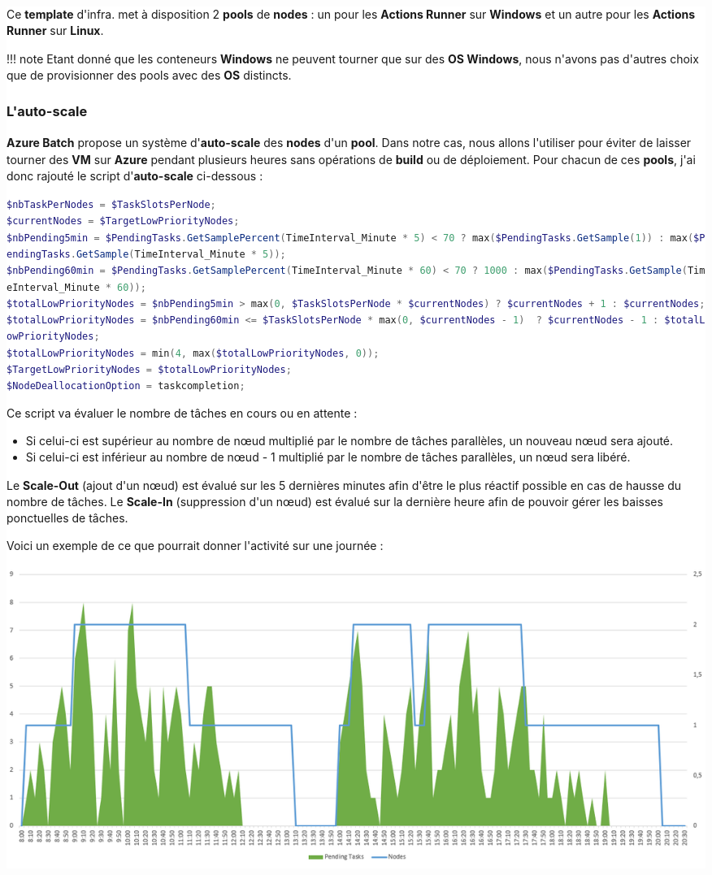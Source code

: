 Ce **template** d'infra. met à disposition 2 **pools** de **nodes** : un pour les **Actions Runner** sur **Windows** et un autre pour les **Actions Runner** sur **Linux**.

!!! note
    Etant donné que les conteneurs **Windows** ne peuvent tourner que sur des **OS Windows**, nous n'avons pas d'autres choix que de provisionner des pools avec des **OS** distincts.

### L'auto-scale

**Azure Batch** propose un système d'**auto-scale** des **nodes** d'un **pool**. Dans notre cas, nous allons l'utiliser pour éviter de laisser tourner des **VM** sur **Azure** pendant plusieurs heures sans opérations de **build** ou de déploiement.
Pour chacun de ces **pools**, j'ai donc rajouté le script d'**auto-scale** ci-dessous :

```powershell
$nbTaskPerNodes = $TaskSlotsPerNode;
$currentNodes = $TargetLowPriorityNodes;
$nbPending5min = $PendingTasks.GetSamplePercent(TimeInterval_Minute * 5) < 70 ? max($PendingTasks.GetSample(1)) : max($PendingTasks.GetSample(TimeInterval_Minute * 5));
$nbPending60min = $PendingTasks.GetSamplePercent(TimeInterval_Minute * 60) < 70 ? 1000 : max($PendingTasks.GetSample(TimeInterval_Minute * 60));
$totalLowPriorityNodes = $nbPending5min > max(0, $TaskSlotsPerNode * $currentNodes) ? $currentNodes + 1 : $currentNodes;
$totalLowPriorityNodes = $nbPending60min <= $TaskSlotsPerNode * max(0, $currentNodes - 1)  ? $currentNodes - 1 : $totalLowPriorityNodes;
$totalLowPriorityNodes = min(4, max($totalLowPriorityNodes, 0));
$TargetLowPriorityNodes = $totalLowPriorityNodes;
$NodeDeallocationOption = taskcompletion;
```

Ce script va évaluer le nombre de tâches en cours ou en attente :

- Si celui-ci est supérieur au nombre de nœud multiplié par le nombre de tâches parallèles, un nouveau nœud sera ajouté.
- Si celui-ci est inférieur au nombre de nœud - 1 multiplié par le nombre de tâches parallèles, un nœud sera libéré.

Le **Scale-Out** (ajout d'un nœud) est évalué sur les 5 dernières minutes afin d'être le plus réactif possible en cas de hausse du nombre de tâches.
Le **Scale-In** (suppression d'un nœud) est évalué sur la dernière heure afin de pouvoir gérer les baisses ponctuelles de tâches.

Voici un exemple de ce que pourrait donner l'activité sur une journée :

![ScaleIn-ScaleOut](../../img/tips.06.ScaleInOut-EphemeralAgents.png)
